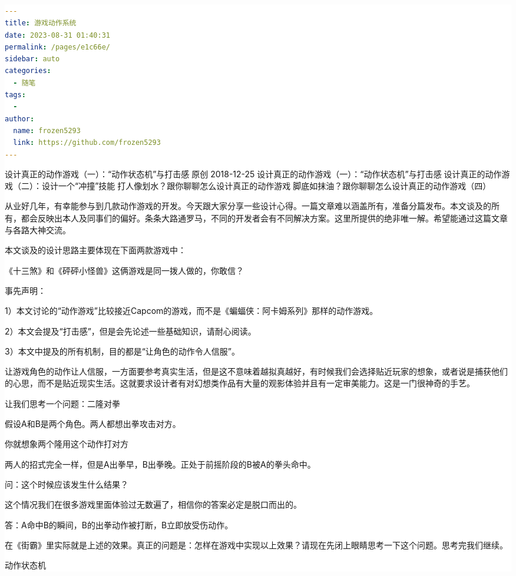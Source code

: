 ```yaml
---
title: 游戏动作系统
date: 2023-08-31 01:40:31
permalink: /pages/e1c66e/
sidebar: auto
categories:
  - 随笔
tags:
  - 
author: 
  name: frozen5293
  link: https://github.com/frozen5293
---
```



设计真正的动作游戏（一）：“动作状态机”与打击感
原创 2018-12-25
设计真正的动作游戏（一）：“动作状态机”与打击感
设计真正的动作游戏（二）：设计一个“冲撞”技能
打人像划水？跟你聊聊怎么设计真正的动作游戏
脚底如抹油？跟你聊聊怎么设计真正的动作游戏（四）

从业好几年，有幸能参与到几款动作游戏的开发。今天跟大家分享一些设计心得。一篇文章难以涵盖所有，准备分篇发布。本文谈及的所有，都会反映出本人及同事们的偏好。条条大路通罗马，不同的开发者会有不同解决方案。这里所提供的绝非唯一解。希望能通过这篇文章与各路大神交流。

本文谈及的设计思路主要体现在下面两款游戏中：

《十三煞》和《砰砰小怪兽》这俩游戏是同一拨人做的，你敢信？

事先声明：

1）本文讨论的“动作游戏”比较接近Capcom的游戏，而不是《蝙蝠侠：阿卡姆系列》那样的动作游戏。

2）本文会提及“打击感”，但是会先论述一些基础知识，请耐心阅读。

3）本文中提及的所有机制，目的都是“让角色的动作令人信服”。

让游戏角色的动作让人信服，一方面要参考真实生活，但是这不意味着越拟真越好，有时候我们会选择贴近玩家的想象，或者说是捕获他们的心思，而不是贴近现实生活。这就要求设计者有对幻想类作品有大量的观影体验并且有一定审美能力。这是一门很神奇的手艺。

让我们思考一个问题：二隆对拳

假设A和B是两个角色。两人都想出拳攻击对方。

你就想象两个隆用这个动作打对方

两人的招式完全一样，但是A出拳早，B出拳晚。正处于前摇阶段的B被A的拳头命中。

问：这个时候应该发生什么结果？

这个情况我们在很多游戏里面体验过无数遍了，相信你的答案必定是脱口而出的。

答：A命中B的瞬间，B的出拳动作被打断，B立即放受伤动作。

在《街霸》里实际就是上述的效果。真正的问题是：怎样在游戏中实现以上效果？请现在先闭上眼睛思考一下这个问题。思考完我们继续。

动作状态机

